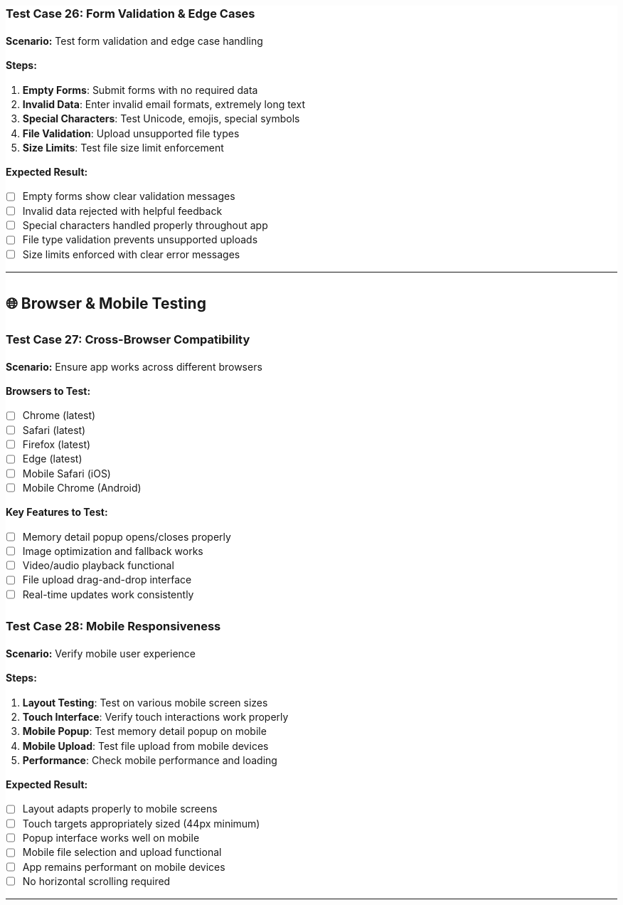 ### Test Case 26: Form Validation & Edge Cases
**Scenario:** Test form validation and edge case handling

**Steps:**
1. **Empty Forms**: Submit forms with no required data
2. **Invalid Data**: Enter invalid email formats, extremely long text
3. **Special Characters**: Test Unicode, emojis, special symbols
4. **File Validation**: Upload unsupported file types
5. **Size Limits**: Test file size limit enforcement

**Expected Result:**
- [ ] Empty forms show clear validation messages
- [ ] Invalid data rejected with helpful feedback
- [ ] Special characters handled properly throughout app
- [ ] File type validation prevents unsupported uploads
- [ ] Size limits enforced with clear error messages

---

## 🌐 **Browser & Mobile Testing**

### Test Case 27: Cross-Browser Compatibility
**Scenario:** Ensure app works across different browsers

**Browsers to Test:**
- [ ] Chrome (latest)
- [ ] Safari (latest)
- [ ] Firefox (latest)
- [ ] Edge (latest)
- [ ] Mobile Safari (iOS)
- [ ] Mobile Chrome (Android)

**Key Features to Test:**
- [ ] Memory detail popup opens/closes properly
- [ ] Image optimization and fallback works
- [ ] Video/audio playback functional
- [ ] File upload drag-and-drop interface
- [ ] Real-time updates work consistently

### Test Case 28: Mobile Responsiveness
**Scenario:** Verify mobile user experience

**Steps:**
1. **Layout Testing**: Test on various mobile screen sizes
2. **Touch Interface**: Verify touch interactions work properly
3. **Mobile Popup**: Test memory detail popup on mobile
4. **Mobile Upload**: Test file upload from mobile devices
5. **Performance**: Check mobile performance and loading

**Expected Result:**
- [ ] Layout adapts properly to mobile screens
- [ ] Touch targets appropriately sized (44px minimum)
- [ ] Popup interface works well on mobile
- [ ] Mobile file selection and upload functional
- [ ] App remains performant on mobile devices
- [ ] No horizontal scrolling required

---
